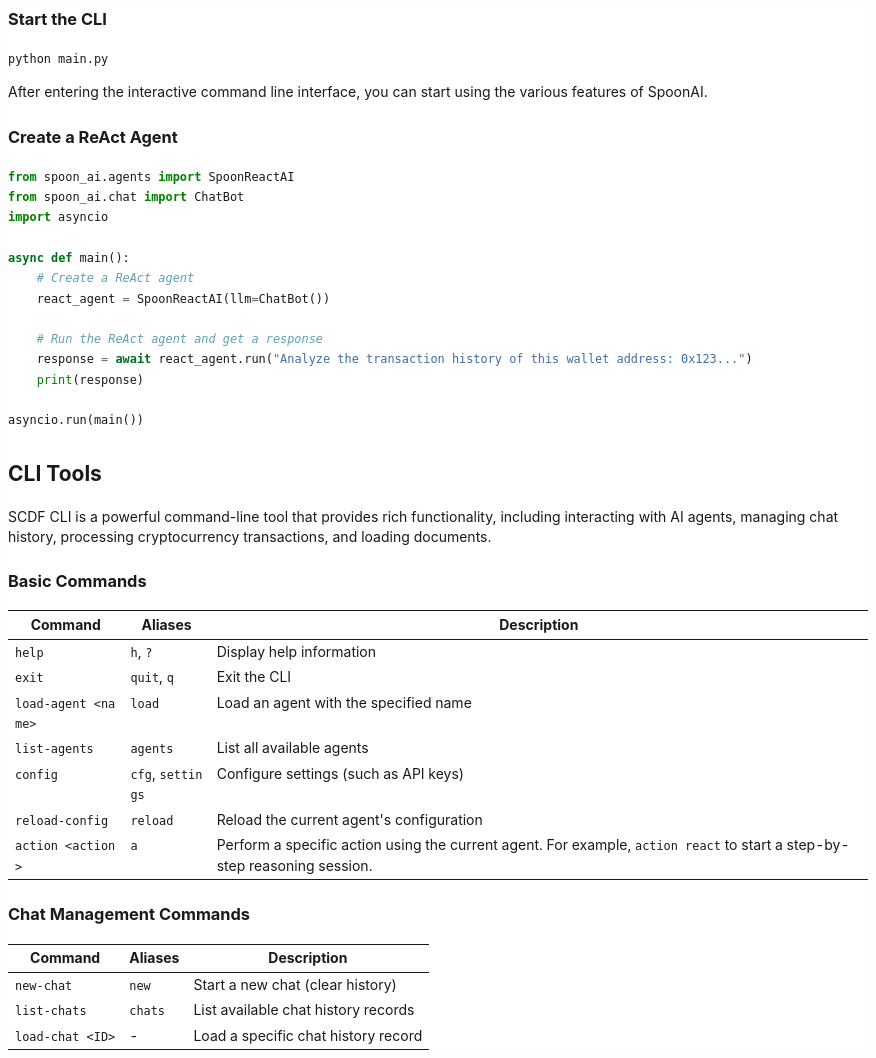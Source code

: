 ### Start the CLI

```bash
python main.py
```

After entering the interactive command line interface, you can start using the various features of SpoonAI.

### Create a ReAct Agent

```python
from spoon_ai.agents import SpoonReactAI
from spoon_ai.chat import ChatBot
import asyncio

async def main():
    # Create a ReAct agent
    react_agent = SpoonReactAI(llm=ChatBot())

    # Run the ReAct agent and get a response
    response = await react_agent.run("Analyze the transaction history of this wallet address: 0x123...")
    print(response)

asyncio.run(main())
```

## CLI Tools

SCDF CLI is a powerful command-line tool that provides rich functionality, including interacting with AI agents, managing chat history, processing cryptocurrency transactions, and loading documents.

### Basic Commands

| Command             | Aliases           | Description                                                                                                               |
| ------------------- | ----------------- | ------------------------------------------------------------------------------------------------------------------------- |
| `help`              | `h`, `?`          | Display help information                                                                                                  |
| `exit`              | `quit`, `q`       | Exit the CLI                                                                                                              |
| `load-agent <name>` | `load`            | Load an agent with the specified name                                                                                     |
| `list-agents`       | `agents`          | List all available agents                                                                                                 |
| `config`            | `cfg`, `settings` | Configure settings (such as API keys)                                                                                     |
| `reload-config`     | `reload`          | Reload the current agent's configuration                                                                                  |
| `action <action>`   | `a`               | Perform a specific action using the current agent. For example, `action react` to start a step-by-step reasoning session. |

### Chat Management Commands

| Command          | Aliases | Description                         |
| ---------------- | ------- | ----------------------------------- |
| `new-chat`       | `new`   | Start a new chat (clear history)    |
| `list-chats`     | `chats` | List available chat history records |
| `load-chat <ID>` | -       | Load a specific chat history record |
